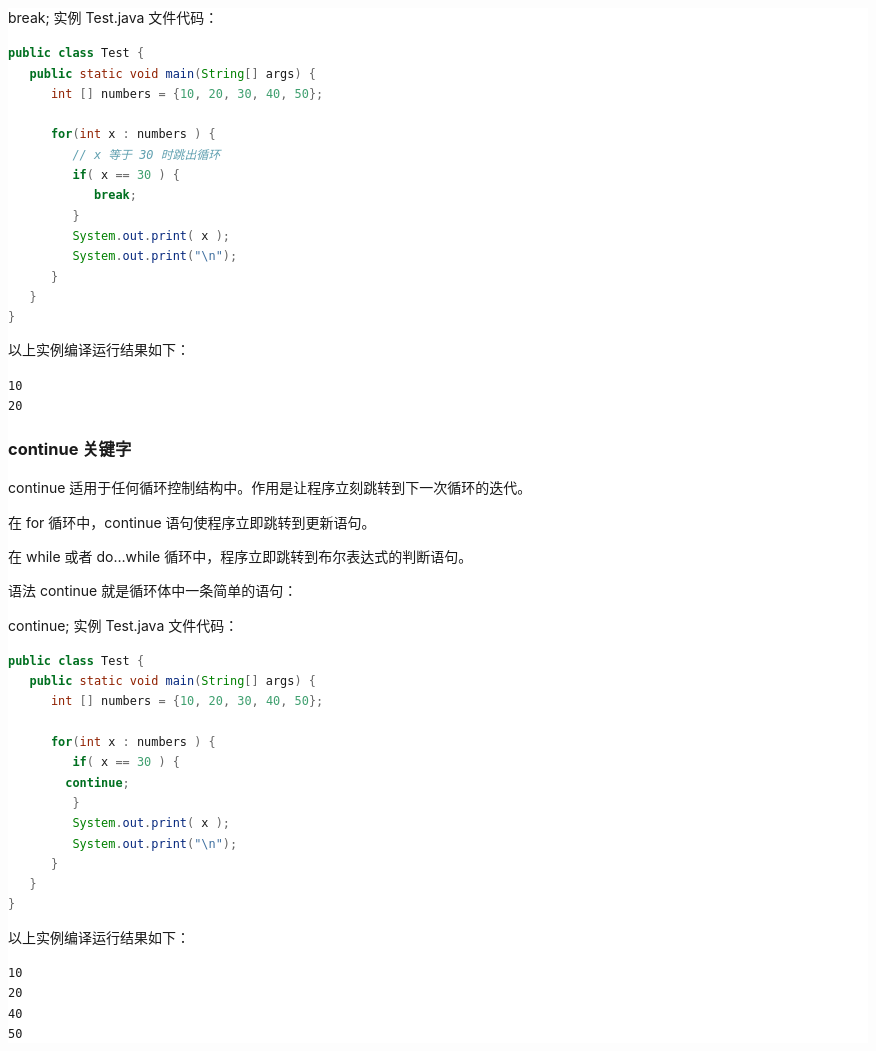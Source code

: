 break;
实例
Test.java 文件代码：
```java
public class Test {
   public static void main(String[] args) {
      int [] numbers = {10, 20, 30, 40, 50};
 
      for(int x : numbers ) {
         // x 等于 30 时跳出循环
         if( x == 30 ) {
            break;
         }
         System.out.print( x );
         System.out.print("\n");
      }
   }
}
```
以上实例编译运行结果如下：
```
10
20
```
### continue 关键字
continue 适用于任何循环控制结构中。作用是让程序立刻跳转到下一次循环的迭代。

在 for 循环中，continue 语句使程序立即跳转到更新语句。

在 while 或者 do…while 循环中，程序立即跳转到布尔表达式的判断语句。

语法
continue 就是循环体中一条简单的语句：

continue;
实例
Test.java 文件代码：
```java
public class Test {
   public static void main(String[] args) {
      int [] numbers = {10, 20, 30, 40, 50};
 
      for(int x : numbers ) {
         if( x == 30 ) {
        continue;
         }
         System.out.print( x );
         System.out.print("\n");
      }
   }
}
```
以上实例编译运行结果如下：
```
10
20
40
50
```
